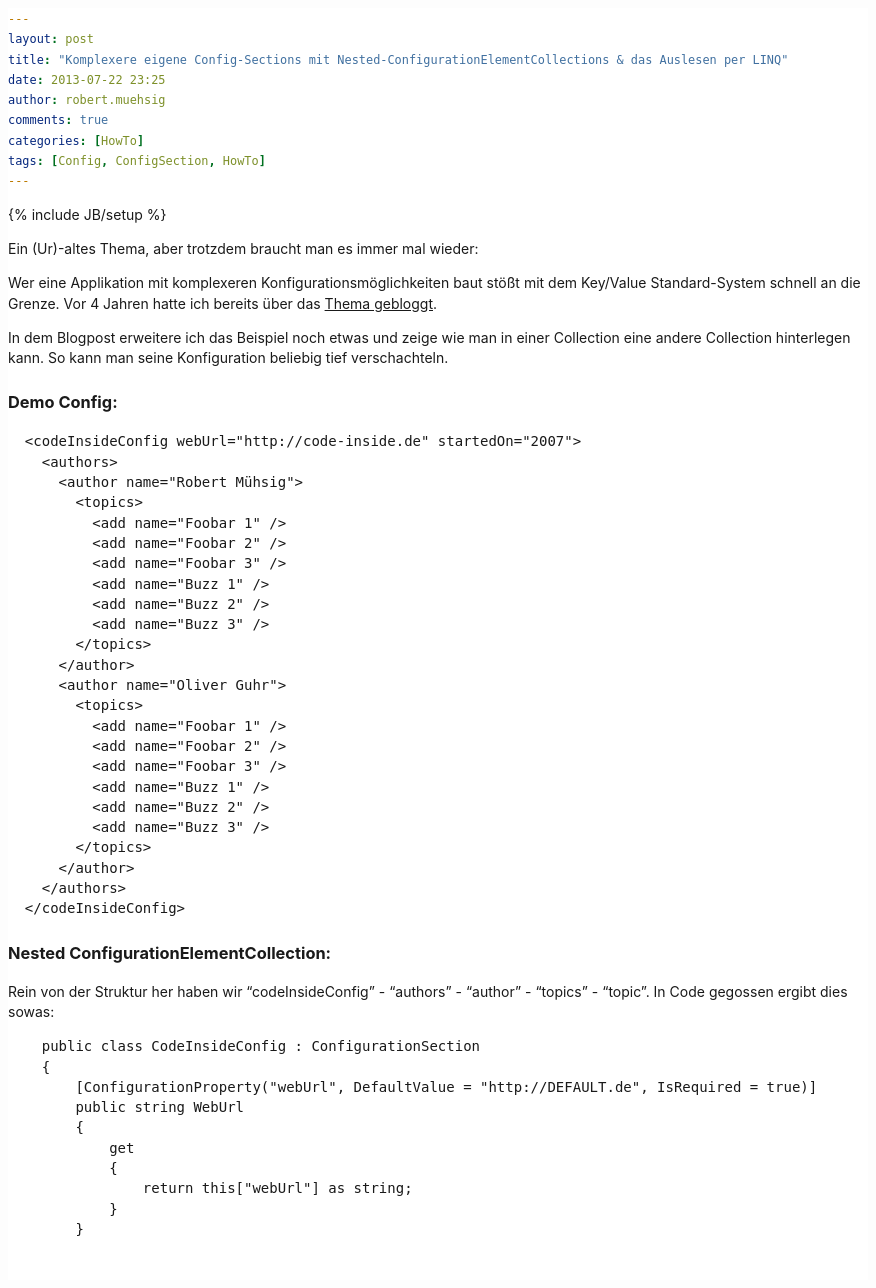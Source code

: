 ```yaml
---
layout: post
title: "Komplexere eigene Config-Sections mit Nested-ConfigurationElementCollections & das Auslesen per LINQ"
date: 2013-07-22 23:25
author: robert.muehsig
comments: true
categories: [HowTo]
tags: [Config, ConfigSection, HowTo]
---
```

{% include JB/setup %}
<p>Ein (Ur)-altes Thema, aber trotzdem braucht man es immer mal wieder: </p> <p>Wer eine Applikation mit komplexeren Konfigurationsmöglichkeiten baut stößt mit dem Key/Value Standard-System schnell an die Grenze. Vor 4 Jahren hatte ich bereits über das <a href="http://code-inside.de/blog/2009/11/03/howto-eine-eigene-configsection-schreiben-custom-configsections/">Thema gebloggt</a>.</p> <p>In dem Blogpost erweitere ich das Beispiel noch etwas und zeige wie man in einer Collection eine andere Collection hinterlegen kann. So kann man seine Konfiguration beliebig tief verschachteln. </p> <h3>Demo Config:</h3><pre class="brush: csharp; auto-links: true; collapse: false; first-line: 1; gutter: true; html-script: false; light: false; ruler: false; smart-tabs: true; tab-size: 4; toolbar: true;">  &lt;codeInsideConfig webUrl="http://code-inside.de" startedOn="2007"&gt;
    &lt;authors&gt;
      &lt;author name="Robert Mühsig"&gt;
        &lt;topics&gt;
          &lt;add name="Foobar 1" /&gt;
          &lt;add name="Foobar 2" /&gt;
          &lt;add name="Foobar 3" /&gt;
          &lt;add name="Buzz 1" /&gt;
          &lt;add name="Buzz 2" /&gt;
          &lt;add name="Buzz 3" /&gt;
        &lt;/topics&gt;
      &lt;/author&gt;
      &lt;author name="Oliver Guhr"&gt;
        &lt;topics&gt;
          &lt;add name="Foobar 1" /&gt;
          &lt;add name="Foobar 2" /&gt;
          &lt;add name="Foobar 3" /&gt;
          &lt;add name="Buzz 1" /&gt;
          &lt;add name="Buzz 2" /&gt;
          &lt;add name="Buzz 3" /&gt;
        &lt;/topics&gt;
      &lt;/author&gt;
    &lt;/authors&gt;
  &lt;/codeInsideConfig&gt;</pre>
<h3>Nested ConfigurationElementCollection:</h3>
<p>Rein von der Struktur her haben wir “codeInsideConfig” - “authors” - “author” - “topics” - “topic”. In Code gegossen ergibt dies sowas:</p><pre class="brush: csharp; auto-links: true; collapse: false; first-line: 1; gutter: true; html-script: false; light: false; ruler: false; smart-tabs: true; tab-size: 4; toolbar: true;">    public class CodeInsideConfig : ConfigurationSection
    {
        [ConfigurationProperty("webUrl", DefaultValue = "http://DEFAULT.de", IsRequired = true)]
        public string WebUrl
        {
            get
            {
                return this["webUrl"] as string;
            }
        }
